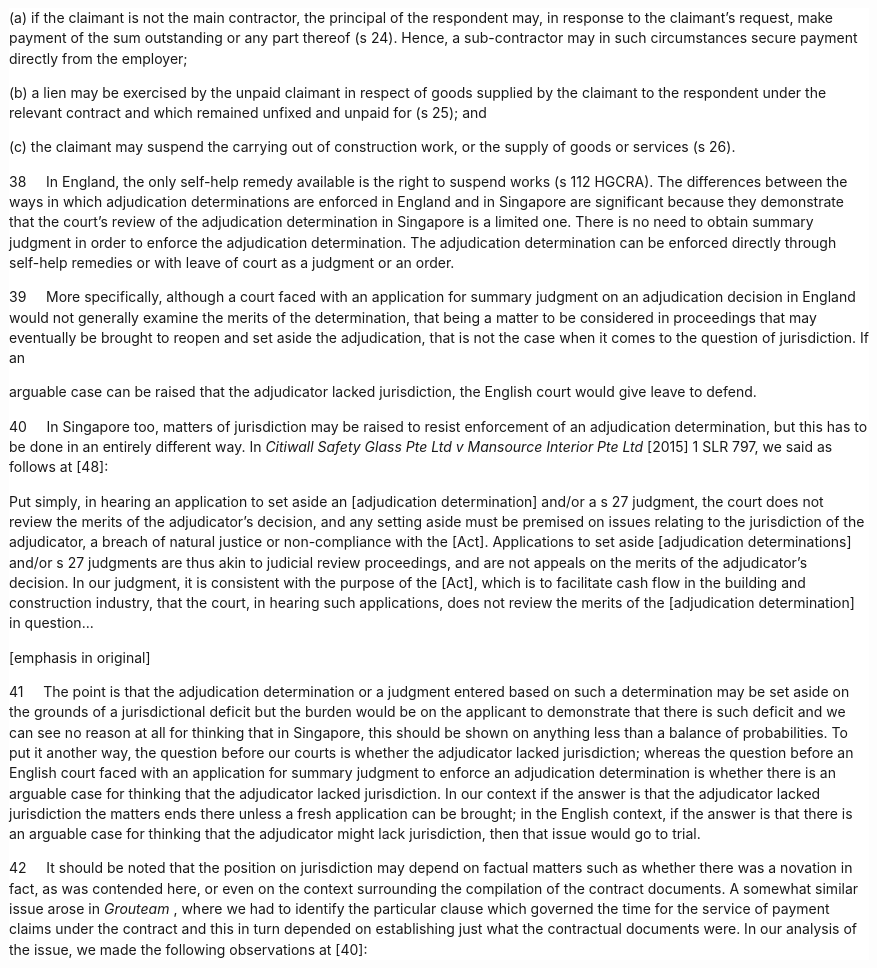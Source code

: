  (a) if the claimant is not the main contractor, the principal of the respondent may, in response to the claimant’s request, make payment of the sum outstanding or any part thereof (s 24). Hence, a sub-contractor may in such circumstances secure payment directly from the employer; 

 (b) a lien may be exercised by the unpaid claimant in respect of goods supplied by the claimant to the respondent under the relevant contract and which remained unfixed and unpaid for (s 25); and 

 (c) the claimant may suspend the carrying out of construction work, or the supply of goods or services (s 26). 

38     In England, the only self-help remedy available is the right to suspend works (s 112 HGCRA). The differences between the ways in which adjudication determinations are enforced in England and in Singapore are significant because they demonstrate that the court’s review of the adjudication determination in Singapore is a limited one. There is no need to obtain summary judgment in order to enforce the adjudication determination. The adjudication determination can be enforced directly through self-help remedies or with leave of court as a judgment or an order. 

39     More specifically, although a court faced with an application for summary judgment on an adjudication decision in England would not generally examine the merits of the determination, that being a matter to be considered in proceedings that may eventually be brought to reopen and set aside the adjudication, that is not the case when it comes to the question of jurisdiction. If an 


arguable case can be raised that the adjudicator lacked jurisdiction, the English court would give leave to defend. 

40     In Singapore too, matters of jurisdiction may be raised to resist enforcement of an adjudication determination, but this has to be done in an entirely different way. In _Citiwall Safety Glass Pte Ltd v Mansource Interior Pte Ltd_ <span class="citation">[2015] 1 SLR 797</span>, we said as follows at [48]: 

 Put simply, in hearing an application to set aside an [adjudication determination] and/or a s 27 judgment, the court does not review the merits of the adjudicator’s decision, and any setting aside must be premised on issues relating to the jurisdiction of the adjudicator, a breach of natural justice or non-compliance with the [Act]. Applications to set aside [adjudication determinations] and/or s 27 judgments are thus akin to judicial review proceedings, and are not appeals on the merits of the adjudicator’s decision. In our judgment, it is consistent with the purpose of the [Act], which is to facilitate cash flow in the building and construction industry, that the court, in hearing such applications, does not review the merits of the [adjudication determination] in question... 

 [emphasis in original] 

41     The point is that the adjudication determination or a judgment entered based on such a determination may be set aside on the grounds of a jurisdictional deficit but the burden would be on the applicant to demonstrate that there is such deficit and we can see no reason at all for thinking that in Singapore, this should be shown on anything less than a balance of probabilities. To put it another way, the question before our courts is whether the adjudicator lacked jurisdiction; whereas the question before an English court faced with an application for summary judgment to enforce an adjudication determination is whether there is an arguable case for thinking that the adjudicator lacked jurisdiction. In our context if the answer is that the adjudicator lacked jurisdiction the matters ends there unless a fresh application can be brought; in the English context, if the answer is that there is an arguable case for thinking that the adjudicator might lack jurisdiction, then that issue would go to trial. 

42     It should be noted that the position on jurisdiction may depend on factual matters such as whether there was a novation in fact, as was contended here, or even on the context surrounding the compilation of the contract documents. A somewhat similar issue arose in _Grouteam_ , where we had to identify the particular clause which governed the time for the service of payment claims under the contract and this in turn depended on establishing just what the contractual documents were. In our analysis of the issue, we made the following observations at [40]: 
